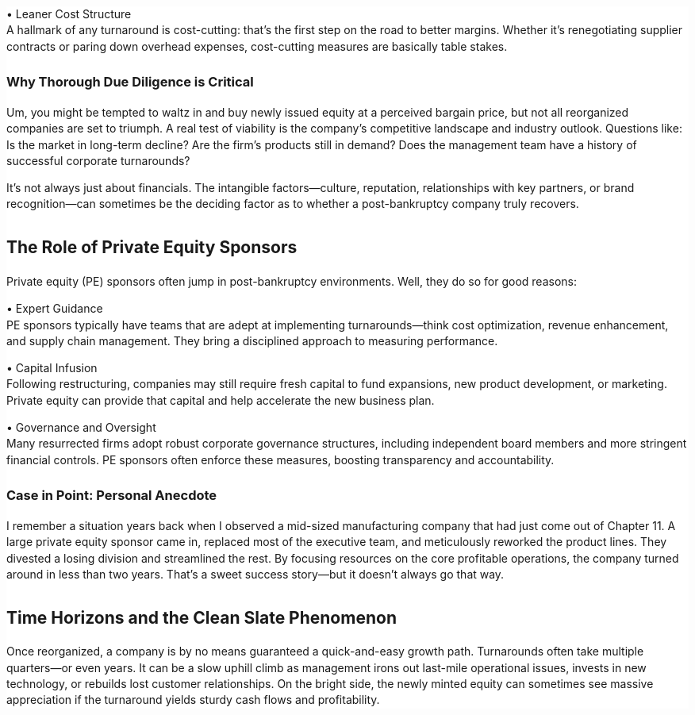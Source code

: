 • Leaner Cost Structure  
  A hallmark of any turnaround is cost-cutting: that’s the first step on the road to better margins. Whether it’s renegotiating supplier contracts or paring down overhead expenses, cost-cutting measures are basically table stakes.

### Why Thorough Due Diligence is Critical

Um, you might be tempted to waltz in and buy newly issued equity at a perceived bargain price, but not all reorganized companies are set to triumph. A real test of viability is the company’s competitive landscape and industry outlook. Questions like: Is the market in long-term decline? Are the firm’s products still in demand? Does the management team have a history of successful corporate turnarounds?

It’s not always just about financials. The intangible factors—culture, reputation, relationships with key partners, or brand recognition—can sometimes be the deciding factor as to whether a post-bankruptcy company truly recovers.

## The Role of Private Equity Sponsors

Private equity (PE) sponsors often jump in post-bankruptcy environments. Well, they do so for good reasons:

• Expert Guidance  
  PE sponsors typically have teams that are adept at implementing turnarounds—think cost optimization, revenue enhancement, and supply chain management. They bring a disciplined approach to measuring performance.

• Capital Infusion  
  Following restructuring, companies may still require fresh capital to fund expansions, new product development, or marketing. Private equity can provide that capital and help accelerate the new business plan.

• Governance and Oversight  
  Many resurrected firms adopt robust corporate governance structures, including independent board members and more stringent financial controls. PE sponsors often enforce these measures, boosting transparency and accountability.

### Case in Point: Personal Anecdote

I remember a situation years back when I observed a mid-sized manufacturing company that had just come out of Chapter 11. A large private equity sponsor came in, replaced most of the executive team, and meticulously reworked the product lines. They divested a losing division and streamlined the rest. By focusing resources on the core profitable operations, the company turned around in less than two years. That’s a sweet success story—but it doesn’t always go that way.

## Time Horizons and the Clean Slate Phenomenon

Once reorganized, a company is by no means guaranteed a quick-and-easy growth path. Turnarounds often take multiple quarters—or even years. It can be a slow uphill climb as management irons out last-mile operational issues, invests in new technology, or rebuilds lost customer relationships. On the bright side, the newly minted equity can sometimes see massive appreciation if the turnaround yields sturdy cash flows and profitability.
